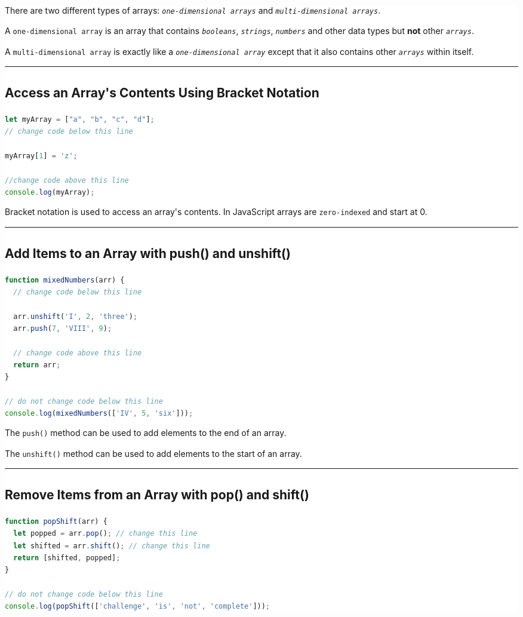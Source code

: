 There are two different types of arrays: *`one-dimensional arrays`* and *`multi-dimensional arrays`*.

A `one-dimensional array` is an array that contains *`booleans`*, *`strings`*, *`numbers`* and other data types but **not** other *`arrays`*.

A `multi-dimensional array` is exactly like a *`one-dimensional array`* except that it also contains other *`arrays`* within itself.

---

## Access an Array's Contents Using Bracket Notation

```JavaScript
let myArray = ["a", "b", "c", "d"];
// change code below this line

myArray[1] = 'z';

//change code above this line
console.log(myArray);
```

Bracket notation is used to access an array's contents. In JavaScript arrays are `zero-indexed` and start at 0.

---

## Add Items to an Array with push() and unshift()

```JavaScript
function mixedNumbers(arr) {
  // change code below this line

  arr.unshift('I', 2, 'three');
  arr.push(7, 'VIII', 9);

  // change code above this line
  return arr;
}

// do not change code below this line
console.log(mixedNumbers(['IV', 5, 'six']));
```

The `push()` method can be used to add elements to the end of an array.

The `unshift()` method can be used to add elements to the start of an array.

---

## Remove Items from an Array with pop() and shift()

```JavaScript
function popShift(arr) {
  let popped = arr.pop(); // change this line
  let shifted = arr.shift(); // change this line
  return [shifted, popped];
}

// do not change code below this line
console.log(popShift(['challenge', 'is', 'not', 'complete']));
```
